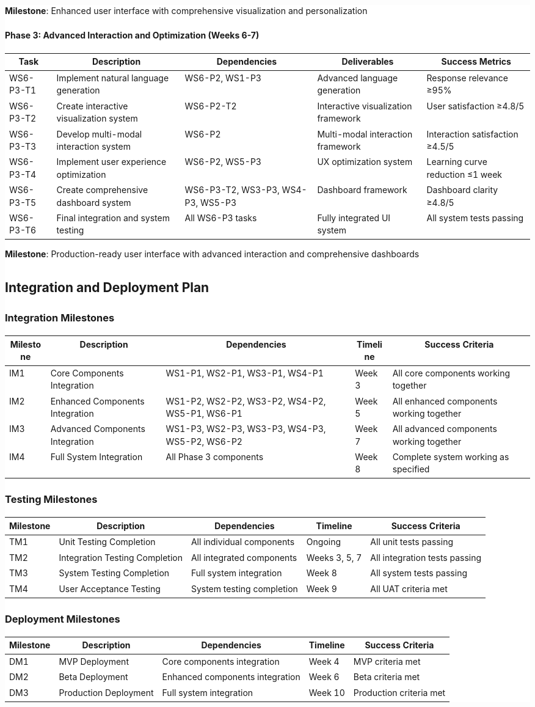 **Milestone**: Enhanced user interface with comprehensive visualization and personalization

#### Phase 3: Advanced Interaction and Optimization (Weeks 6-7)

| Task | Description | Dependencies | Deliverables | Success Metrics |
|------|-------------|--------------|-------------|----------------|
| WS6-P3-T1 | Implement natural language generation | WS6-P2, WS1-P3 | Advanced language generation | Response relevance ≥95% |
| WS6-P3-T2 | Create interactive visualization system | WS6-P2-T2 | Interactive visualization framework | User satisfaction ≥4.8/5 |
| WS6-P3-T3 | Develop multi-modal interaction system | WS6-P2 | Multi-modal interaction framework | Interaction satisfaction ≥4.5/5 |
| WS6-P3-T4 | Implement user experience optimization | WS6-P2, WS5-P3 | UX optimization system | Learning curve reduction ≤1 week |
| WS6-P3-T5 | Create comprehensive dashboard system | WS6-P3-T2, WS3-P3, WS4-P3, WS5-P3 | Dashboard framework | Dashboard clarity ≥4.8/5 |
| WS6-P3-T6 | Final integration and system testing | All WS6-P3 tasks | Fully integrated UI system | All system tests passing |

**Milestone**: Production-ready user interface with advanced interaction and comprehensive dashboards

## Integration and Deployment Plan

### Integration Milestones

| Milestone | Description | Dependencies | Timeline | Success Criteria |
|-----------|-------------|--------------|---------|------------------|
| IM1 | Core Components Integration | WS1-P1, WS2-P1, WS3-P1, WS4-P1 | Week 3 | All core components working together |
| IM2 | Enhanced Components Integration | WS1-P2, WS2-P2, WS3-P2, WS4-P2, WS5-P1, WS6-P1 | Week 5 | All enhanced components working together |
| IM3 | Advanced Components Integration | WS1-P3, WS2-P3, WS3-P3, WS4-P3, WS5-P2, WS6-P2 | Week 7 | All advanced components working together |
| IM4 | Full System Integration | All Phase 3 components | Week 8 | Complete system working as specified |

### Testing Milestones

| Milestone | Description | Dependencies | Timeline | Success Criteria |
|-----------|-------------|--------------|---------|------------------|
| TM1 | Unit Testing Completion | All individual components | Ongoing | All unit tests passing |
| TM2 | Integration Testing Completion | All integrated components | Weeks 3, 5, 7 | All integration tests passing |
| TM3 | System Testing Completion | Full system integration | Week 8 | All system tests passing |
| TM4 | User Acceptance Testing | System testing completion | Week 9 | All UAT criteria met |

### Deployment Milestones

| Milestone | Description | Dependencies | Timeline | Success Criteria |
|-----------|-------------|--------------|---------|------------------|
| DM1 | MVP Deployment | Core components integration | Week 4 | MVP criteria met |
| DM2 | Beta Deployment | Enhanced components integration | Week 6 | Beta criteria met |
| DM3 | Production Deployment | Full system integration | Week 10 | Production criteria met |
